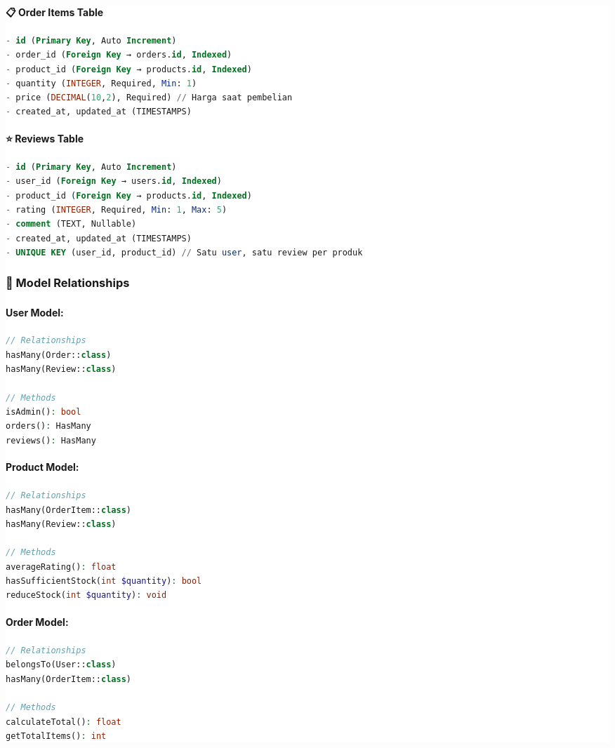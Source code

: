 #### **📋 Order Items Table**
```sql
- id (Primary Key, Auto Increment)
- order_id (Foreign Key → orders.id, Indexed)
- product_id (Foreign Key → products.id, Indexed)
- quantity (INTEGER, Required, Min: 1)
- price (DECIMAL(10,2), Required) // Harga saat pembelian
- created_at, updated_at (TIMESTAMPS)
```

#### **⭐ Reviews Table**
```sql
- id (Primary Key, Auto Increment)
- user_id (Foreign Key → users.id, Indexed)
- product_id (Foreign Key → products.id, Indexed)
- rating (INTEGER, Required, Min: 1, Max: 5)
- comment (TEXT, Nullable)
- created_at, updated_at (TIMESTAMPS)
- UNIQUE KEY (user_id, product_id) // Satu user, satu review per produk
```

### **🔗 Model Relationships**

#### **User Model:**
```php
// Relationships
hasMany(Order::class)
hasMany(Review::class)

// Methods
isAdmin(): bool
orders(): HasMany
reviews(): HasMany
```

#### **Product Model:**
```php
// Relationships  
hasMany(OrderItem::class)
hasMany(Review::class)

// Methods
averageRating(): float
hasSufficientStock(int $quantity): bool
reduceStock(int $quantity): void
```

#### **Order Model:**
```php
// Relationships
belongsTo(User::class)
hasMany(OrderItem::class)

// Methods
calculateTotal(): float
getTotalItems(): int
```
